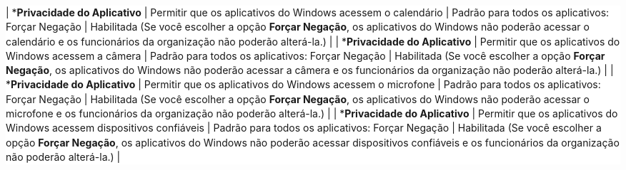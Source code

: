 |                                                          \***Privacidade do Aplicativo**                                                           |                                                   Permitir que os aplicativos do Windows acessem o calendário                                                    |                                               Padrão para todos os aplicativos: Forçar Negação                                                |                                                                                                                                                                                                                                                                                           Habilitada (Se você escolher a opção **Forçar Negação**, os aplicativos do Windows não poderão acessar o calendário e os funcionários da organização não poderão alterá-la.)                                                                                                                                                                                                                                                                                           |
|                                                          \***Privacidade do Aplicativo**                                                           |                                                    Permitir que os aplicativos do Windows acessem a câmera                                                     |                                               Padrão para todos os aplicativos: Forçar Negação                                                |                                                                                                                                                                                                                                                                                            Habilitada (Se você escolher a opção **Forçar Negação**, os aplicativos do Windows não poderão acessar a câmera e os funcionários da organização não poderão alterá-la.)                                                                                                                                                                                                                                                                                            |
|                                                          \***Privacidade do Aplicativo**                                                           |                                                  Permitir que os aplicativos do Windows acessem o microfone                                                   |                                               Padrão para todos os aplicativos: Forçar Negação                                                |                                                                                                                                                                                                                                                                                          Habilitada (Se você escolher a opção **Forçar Negação**, os aplicativos do Windows não poderão acessar o microfone e os funcionários da organização não poderão alterá-la.)                                                                                                                                                                                                                                                                                          |
|                                                          \***Privacidade do Aplicativo**                                                           |                                                  Permitir que os aplicativos do Windows acessem dispositivos confiáveis                                                  |                                               Padrão para todos os aplicativos: Forçar Negação                                                |                                                                                                                                                                                                                                                                                         Habilitada (Se você escolher a opção **Forçar Negação**, os aplicativos do Windows não poderão acessar dispositivos confiáveis e os funcionários da organização não poderão alterá-la.)                                                                                                                                                                                                                                                                                          |